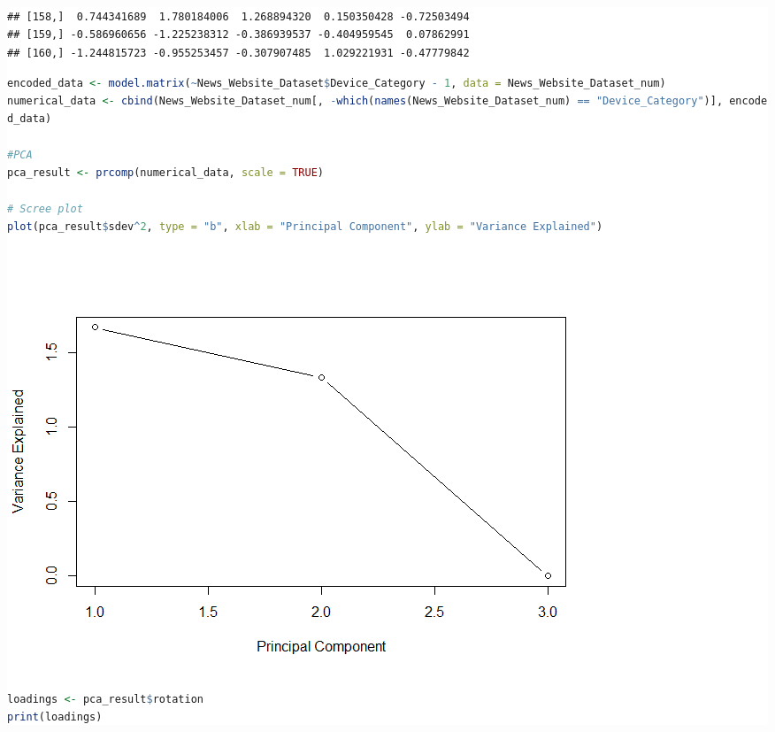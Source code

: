     ## [158,]  0.744341689  1.780184006  1.268894320  0.150350428 -0.72503494
    ## [159,] -0.586960656 -1.225238312 -0.386939537 -0.404959545  0.07862991
    ## [160,] -1.244815723 -0.955253457 -0.307907485  1.029221931 -0.47779842

``` r
encoded_data <- model.matrix(~News_Website_Dataset$Device_Category - 1, data = News_Website_Dataset_num)
numerical_data <- cbind(News_Website_Dataset_num[, -which(names(News_Website_Dataset_num) == "Device_Category")], encoded_data)

#PCA
pca_result <- prcomp(numerical_data, scale = TRUE)

# Scree plot
plot(pca_result$sdev^2, type = "b", xlab = "Principal Component", ylab = "Variance Explained")
```

![](Web_Analytics_Study_files/figure-gfm/unnamed-chunk-17-1.png)

``` r
loadings <- pca_result$rotation
print(loadings)
```
